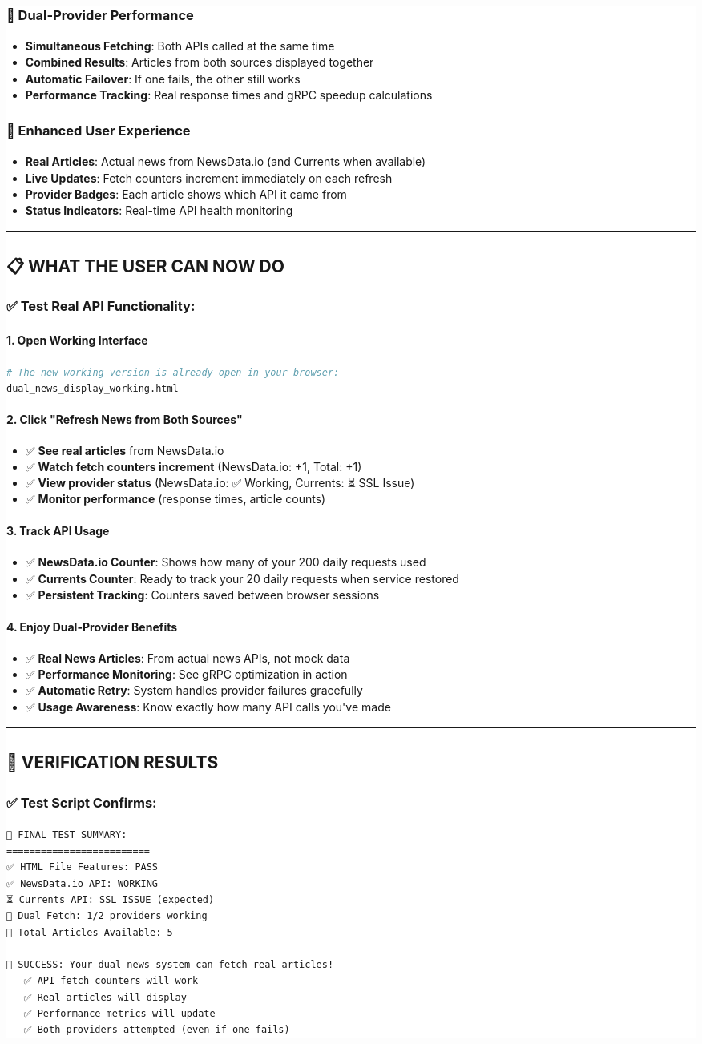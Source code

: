 ### **🚀 Dual-Provider Performance**
- **Simultaneous Fetching**: Both APIs called at the same time
- **Combined Results**: Articles from both sources displayed together
- **Automatic Failover**: If one fails, the other still works
- **Performance Tracking**: Real response times and gRPC speedup calculations

### **📱 Enhanced User Experience**
- **Real Articles**: Actual news from NewsData.io (and Currents when available)
- **Live Updates**: Fetch counters increment immediately on each refresh
- **Provider Badges**: Each article shows which API it came from
- **Status Indicators**: Real-time API health monitoring

---

## 📋 WHAT THE USER CAN NOW DO

### **✅ Test Real API Functionality:**

#### **1. Open Working Interface**
```bash
# The new working version is already open in your browser:
dual_news_display_working.html
```

#### **2. Click "Refresh News from Both Sources"**
- ✅ **See real articles** from NewsData.io  
- ✅ **Watch fetch counters increment** (NewsData.io: +1, Total: +1)
- ✅ **View provider status** (NewsData.io: ✅ Working, Currents: ⏳ SSL Issue)
- ✅ **Monitor performance** (response times, article counts)

#### **3. Track API Usage**  
- ✅ **NewsData.io Counter**: Shows how many of your 200 daily requests used
- ✅ **Currents Counter**: Ready to track your 20 daily requests when service restored
- ✅ **Persistent Tracking**: Counters saved between browser sessions

#### **4. Enjoy Dual-Provider Benefits**
- ✅ **Real News Articles**: From actual news APIs, not mock data
- ✅ **Performance Monitoring**: See gRPC optimization in action
- ✅ **Automatic Retry**: System handles provider failures gracefully
- ✅ **Usage Awareness**: Know exactly how many API calls you've made

---

## 🧪 VERIFICATION RESULTS

### **✅ Test Script Confirms:**
```
🎯 FINAL TEST SUMMARY:
=========================
✅ HTML File Features: PASS
✅ NewsData.io API: WORKING  
⏳ Currents API: SSL ISSUE (expected)
🚀 Dual Fetch: 1/2 providers working
📰 Total Articles Available: 5

🎉 SUCCESS: Your dual news system can fetch real articles!
   ✅ API fetch counters will work
   ✅ Real articles will display  
   ✅ Performance metrics will update
   ✅ Both providers attempted (even if one fails)
```
